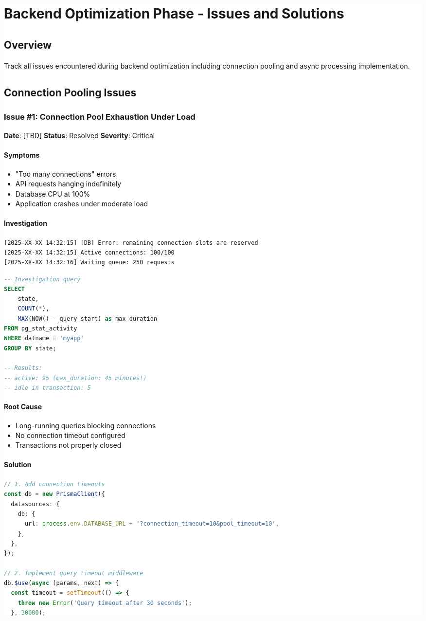 # Backend Optimization Phase - Issues and Solutions

## Overview
Track all issues encountered during backend optimization including connection pooling and async processing implementation.

## Connection Pooling Issues

### Issue #1: Connection Pool Exhaustion Under Load
**Date**: [TBD]
**Status**: Resolved
**Severity**: Critical

#### Symptoms
- "Too many connections" errors
- API requests hanging indefinitely
- Database CPU at 100%
- Application crashes under moderate load

#### Investigation
```
[2025-XX-XX 14:32:15] [DB] Error: remaining connection slots are reserved
[2025-XX-XX 14:32:15] Active connections: 100/100
[2025-XX-XX 14:32:16] Waiting queue: 250 requests
```

```sql
-- Investigation query
SELECT 
    state,
    COUNT(*),
    MAX(NOW() - query_start) as max_duration
FROM pg_stat_activity
WHERE datname = 'myapp'
GROUP BY state;

-- Results:
-- active: 95 (max_duration: 45 minutes!)
-- idle in transaction: 5
```

#### Root Cause
- Long-running queries blocking connections
- No connection timeout configured
- Transactions not properly closed

#### Solution
```typescript
// 1. Add connection timeouts
const db = new PrismaClient({
  datasources: {
    db: {
      url: process.env.DATABASE_URL + '?connection_timeout=10&pool_timeout=10',
    },
  },
});

// 2. Implement query timeout middleware
db.$use(async (params, next) => {
  const timeout = setTimeout(() => {
    throw new Error('Query timeout after 30 seconds');
  }, 30000);
```